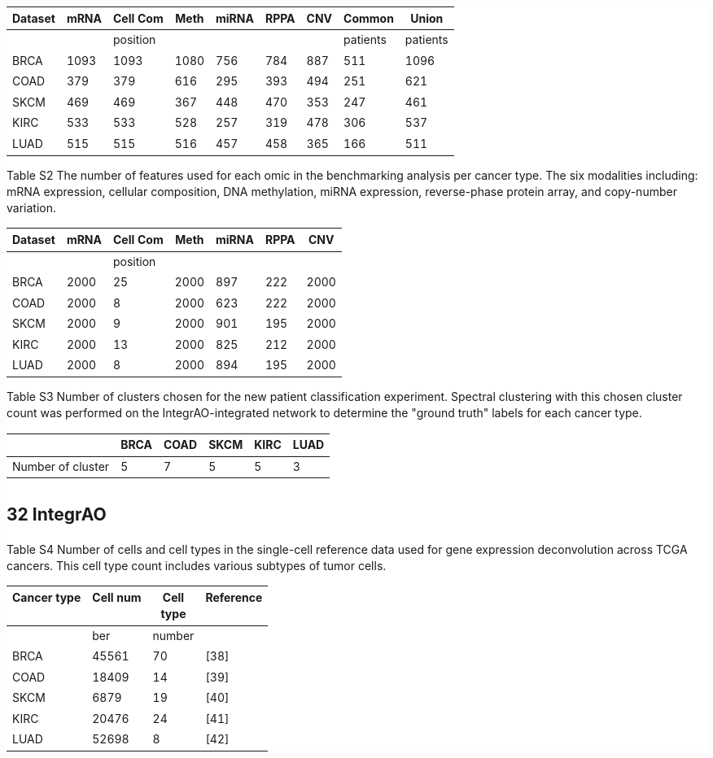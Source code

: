 | Dataset | mRNA | Cell Com | Meth | miRNA | RPPA | CNV | Common   | Union    |
|---------|------|----------|------|-------|------|-----|----------|----------|
|         |      | position |      |       |      |     | patients | patients |
| BRCA    | 1093 | 1093     | 1080 | 756   | 784  | 887 | 511      | 1096     |
| COAD    | 379  | 379      | 616  | 295   | 393  | 494 | 251      | 621      |
| SKCM    | 469  | 469      | 367  | 448   | 470  | 353 | 247      | 461      |
| KIRC    | 533  | 533      | 528  | 257   | 319  | 478 | 306      | 537      |
| LUAD    | 515  | 515      | 516  | 457   | 458  | 365 | 166      | 511      |

Table S2 The number of features used for each omic in the benchmarking analysis per cancer type. The six modalities including: mRNA expression, cellular composition, DNA methylation, miRNA expression, reverse-phase protein array, and copy-number variation.

| Dataset | mRNA | Cell Com | Meth | miRNA | RPPA | CNV  |
|---------|------|----------|------|-------|------|------|
|         |      | position |      |       |      |      |
| BRCA    | 2000 | 25       | 2000 | 897   | 222  | 2000 |
| COAD    | 2000 | 8        | 2000 | 623   | 222  | 2000 |
| SKCM    | 2000 | 9        | 2000 | 901   | 195  | 2000 |
| KIRC    | 2000 | 13       | 2000 | 825   | 212  | 2000 |
| LUAD    | 2000 | 8        | 2000 | 894   | 195  | 2000 |

Table S3 Number of clusters chosen for the new patient classification experiment. Spectral clustering with this chosen cluster count was performed on the IntegrAO-integrated network to determine the "ground truth" labels for each cancer type.

|                   | BRCA | COAD | SKCM | KIRC | LUAD |
|-------------------|------|------|------|------|------|
| Number of cluster | 5    | 7    | 5    | 5    | 3    |

## 32 IntegrAO

Table S4 Number of cells and cell types in the single-cell reference data used for gene expression deconvolution across TCGA cancers. This cell type count includes various subtypes of tumor cells.

| Cancer type | Cell num | Cell<br>type | Reference |
|-------------|----------|--------------|-----------|
|             | ber      | number       |           |
| BRCA        | 45561    | 70           | [38]      |
| COAD        | 18409    | 14           | [39]      |
| SKCM        | 6879     | 19           | [40]      |
| KIRC        | 20476    | 24           | [41]      |
| LUAD        | 52698    | 8            | [42]      |
